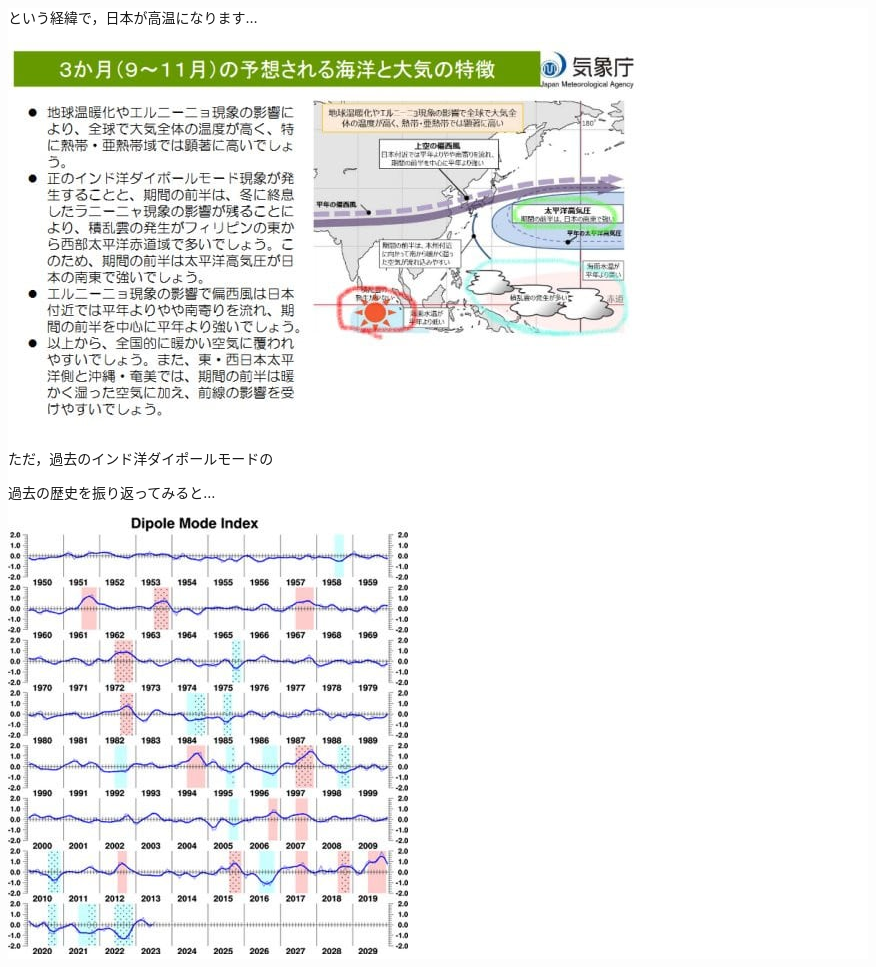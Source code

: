 


という経緯で，日本が高温になります…




![f975d9907ef4e066287f0bd7bf7a3a64.jpg](images/f975d9907ef4e066287f0bd7bf7a3a64.jpg)







ただ，過去のインド洋ダイポールモードの


過去の歴史を振り返ってみると…







![8fc8767bf3a1217fc0368701c2c80db0.jpg](images/8fc8767bf3a1217fc0368701c2c80db0.jpg)
